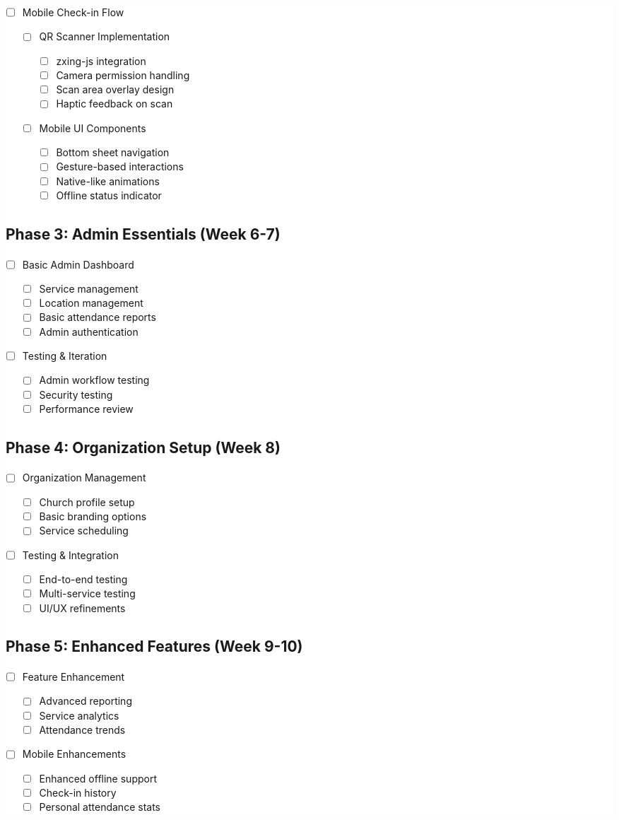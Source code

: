 - [ ] Mobile Check-in Flow

  - [ ] QR Scanner Implementation

    - [ ] zxing-js integration
    - [ ] Camera permission handling
    - [ ] Scan area overlay design
    - [ ] Haptic feedback on scan

  - [ ] Mobile UI Components
    - [ ] Bottom sheet navigation
    - [ ] Gesture-based interactions
    - [ ] Native-like animations
    - [ ] Offline status indicator

## Phase 3: Admin Essentials (Week 6-7)

- [ ] Basic Admin Dashboard

  - [ ] Service management
  - [ ] Location management
  - [ ] Basic attendance reports
  - [ ] Admin authentication

- [ ] Testing & Iteration
  - [ ] Admin workflow testing
  - [ ] Security testing
  - [ ] Performance review

## Phase 4: Organization Setup (Week 8)

- [ ] Organization Management

  - [ ] Church profile setup
  - [ ] Basic branding options
  - [ ] Service scheduling

- [ ] Testing & Integration
  - [ ] End-to-end testing
  - [ ] Multi-service testing
  - [ ] UI/UX refinements

## Phase 5: Enhanced Features (Week 9-10)

- [ ] Feature Enhancement

  - [ ] Advanced reporting
  - [ ] Service analytics
  - [ ] Attendance trends

- [ ] Mobile Enhancements
  - [ ] Enhanced offline support
  - [ ] Check-in history
  - [ ] Personal attendance stats
